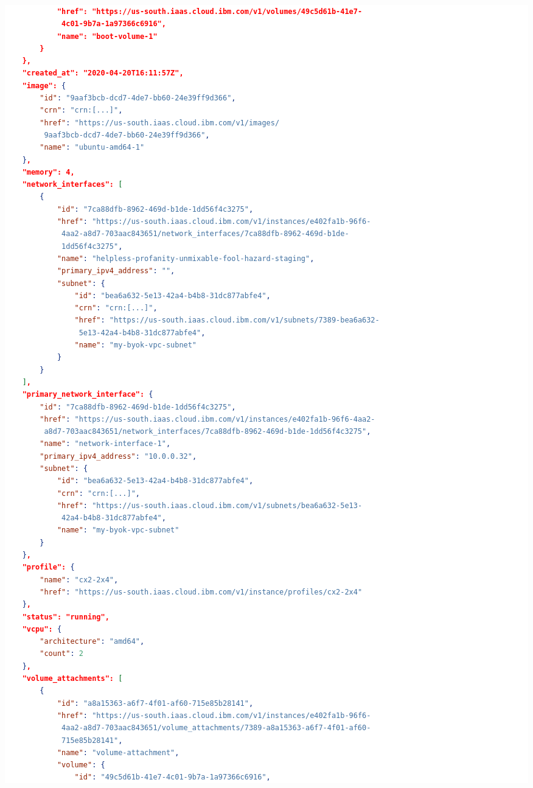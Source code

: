 ```json
            "href": "https://us-south.iaas.cloud.ibm.com/v1/volumes/49c5d61b-41e7-
             4c01-9b7a-1a97366c6916",
            "name": "boot-volume-1"
        }
    },
    "created_at": "2020-04-20T16:11:57Z",
    "image": {
        "id": "9aaf3bcb-dcd7-4de7-bb60-24e39ff9d366",
        "crn": "crn:[...]",
        "href": "https://us-south.iaas.cloud.ibm.com/v1/images/
         9aaf3bcb-dcd7-4de7-bb60-24e39ff9d366",
        "name": "ubuntu-amd64-1"
    },
    "memory": 4,
    "network_interfaces": [
        {
            "id": "7ca88dfb-8962-469d-b1de-1dd56f4c3275",
            "href": "https://us-south.iaas.cloud.ibm.com/v1/instances/e402fa1b-96f6-
             4aa2-a8d7-703aac843651/network_interfaces/7ca88dfb-8962-469d-b1de-
             1dd56f4c3275",
            "name": "helpless-profanity-unmixable-fool-hazard-staging",
            "primary_ipv4_address": "",
            "subnet": {
                "id": "bea6a632-5e13-42a4-b4b8-31dc877abfe4",
                "crn": "crn:[...]",
                "href": "https://us-south.iaas.cloud.ibm.com/v1/subnets/7389-bea6a632-
                 5e13-42a4-b4b8-31dc877abfe4",
                "name": "my-byok-vpc-subnet"
            }
        }
    ],
    "primary_network_interface": {
        "id": "7ca88dfb-8962-469d-b1de-1dd56f4c3275",
        "href": "https://us-south.iaas.cloud.ibm.com/v1/instances/e402fa1b-96f6-4aa2-
         a8d7-703aac843651/network_interfaces/7ca88dfb-8962-469d-b1de-1dd56f4c3275",
        "name": "network-interface-1",
        "primary_ipv4_address": "10.0.0.32",
        "subnet": {
            "id": "bea6a632-5e13-42a4-b4b8-31dc877abfe4",
            "crn": "crn:[...]",
            "href": "https://us-south.iaas.cloud.ibm.com/v1/subnets/bea6a632-5e13-
             42a4-b4b8-31dc877abfe4",
            "name": "my-byok-vpc-subnet"
        }
    },
    "profile": {
        "name": "cx2-2x4",
        "href": "https://us-south.iaas.cloud.ibm.com/v1/instance/profiles/cx2-2x4"
    },
    "status": "running",
    "vcpu": {
        "architecture": "amd64",
        "count": 2
    },
    "volume_attachments": [
        {
            "id": "a8a15363-a6f7-4f01-af60-715e85b28141",
            "href": "https://us-south.iaas.cloud.ibm.com/v1/instances/e402fa1b-96f6-
             4aa2-a8d7-703aac843651/volume_attachments/7389-a8a15363-a6f7-4f01-af60-
             715e85b28141",
            "name": "volume-attachment",
            "volume": {
                "id": "49c5d61b-41e7-4c01-9b7a-1a97366c6916",
```